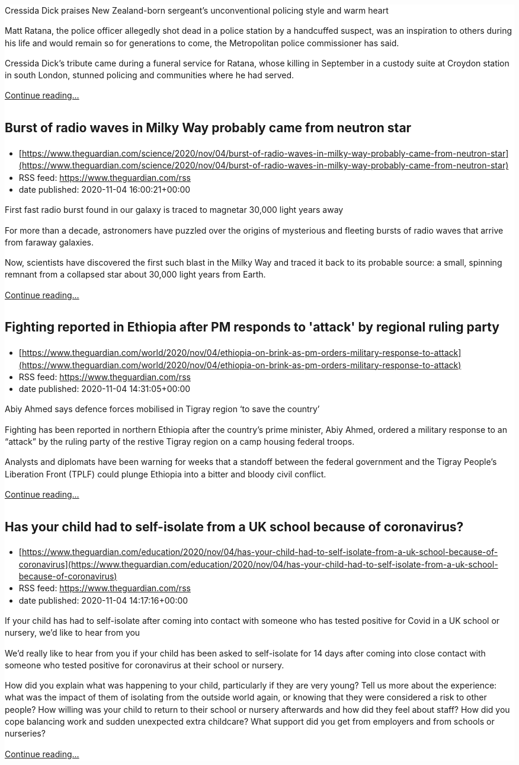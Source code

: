 <p>Cressida Dick praises New Zealand-born sergeant’s unconventional policing style and warm heart</p><p>Matt Ratana, the police officer allegedly shot dead in a police station by a handcuffed suspect, was an inspiration to others during his life and would remain so for generations to come, the Metropolitan police commissioner has said.</p><p>Cressida Dick’s tribute came during a funeral service for Ratana, whose killing in September in a custody suite at Croydon station in south London, stunned policing and communities where he had served.</p> <a href="https://www.theguardian.com/uk-news/2020/nov/04/met-chief-pays-tribute-to-inspirational-police-officer-matt-ratana">Continue reading...</a>

## Burst of radio waves in Milky Way probably came from neutron star
 - [https://www.theguardian.com/science/2020/nov/04/burst-of-radio-waves-in-milky-way-probably-came-from-neutron-star](https://www.theguardian.com/science/2020/nov/04/burst-of-radio-waves-in-milky-way-probably-came-from-neutron-star)
 - RSS feed: https://www.theguardian.com/rss
 - date published: 2020-11-04 16:00:21+00:00

<p>First fast radio burst found in our galaxy is traced to magnetar 30,000 light years away</p><p>For more than a decade, astronomers have puzzled over the origins of mysterious and fleeting bursts of radio waves that arrive from faraway galaxies.</p><p>Now, scientists have discovered the first such blast in the Milky Way and traced it back to its probable source: a small, spinning remnant from a collapsed star about 30,000 light years from Earth.</p> <a href="https://www.theguardian.com/science/2020/nov/04/burst-of-radio-waves-in-milky-way-probably-came-from-neutron-star">Continue reading...</a>

## Fighting reported in Ethiopia after PM responds to 'attack' by regional ruling party
 - [https://www.theguardian.com/world/2020/nov/04/ethiopia-on-brink-as-pm-orders-military-response-to-attack](https://www.theguardian.com/world/2020/nov/04/ethiopia-on-brink-as-pm-orders-military-response-to-attack)
 - RSS feed: https://www.theguardian.com/rss
 - date published: 2020-11-04 14:31:05+00:00

<p>Abiy Ahmed says defence forces mobilised in Tigray region ‘to save the country’ </p><p>Fighting has been reported in northern Ethiopia after the country’s prime minister, Abiy Ahmed, ordered a military response to an “attack” by the ruling party of the restive Tigray region on a camp housing federal troops.</p><p>Analysts and diplomats have been warning for weeks that a standoff between the federal government and the Tigray People’s Liberation Front (TPLF) could plunge Ethiopia into a bitter and bloody civil conflict.</p> <a href="https://www.theguardian.com/world/2020/nov/04/ethiopia-on-brink-as-pm-orders-military-response-to-attack">Continue reading...</a>

## Has your child had to self-isolate from a UK school because of coronavirus?
 - [https://www.theguardian.com/education/2020/nov/04/has-your-child-had-to-self-isolate-from-a-uk-school-because-of-coronavirus](https://www.theguardian.com/education/2020/nov/04/has-your-child-had-to-self-isolate-from-a-uk-school-because-of-coronavirus)
 - RSS feed: https://www.theguardian.com/rss
 - date published: 2020-11-04 14:17:16+00:00

<p>If your child has had to self-isolate after coming into contact with someone who has tested positive for Covid in a UK school or nursery, we’d like to hear from you</p><p>We’d really like to hear from you if your child has been asked to self-isolate for 14 days after coming into close contact with someone who tested positive for coronavirus at their school or nursery.</p><p>How did you explain what was happening to your child, particularly if they are very young? Tell us more about the experience: what was the impact of them of isolating from the outside world again, or knowing that they were considered a risk to other people? How willing was your child to return to their school or nursery afterwards and how did they feel about staff? How did you cope balancing work and sudden unexpected extra childcare? What support did you get from employers and from schools or nurseries?</p> <a href="https://www.theguardian.com/education/2020/nov/04/has-your-child-had-to-self-isolate-from-a-uk-school-because-of-coronavirus">Continue reading...</a>
